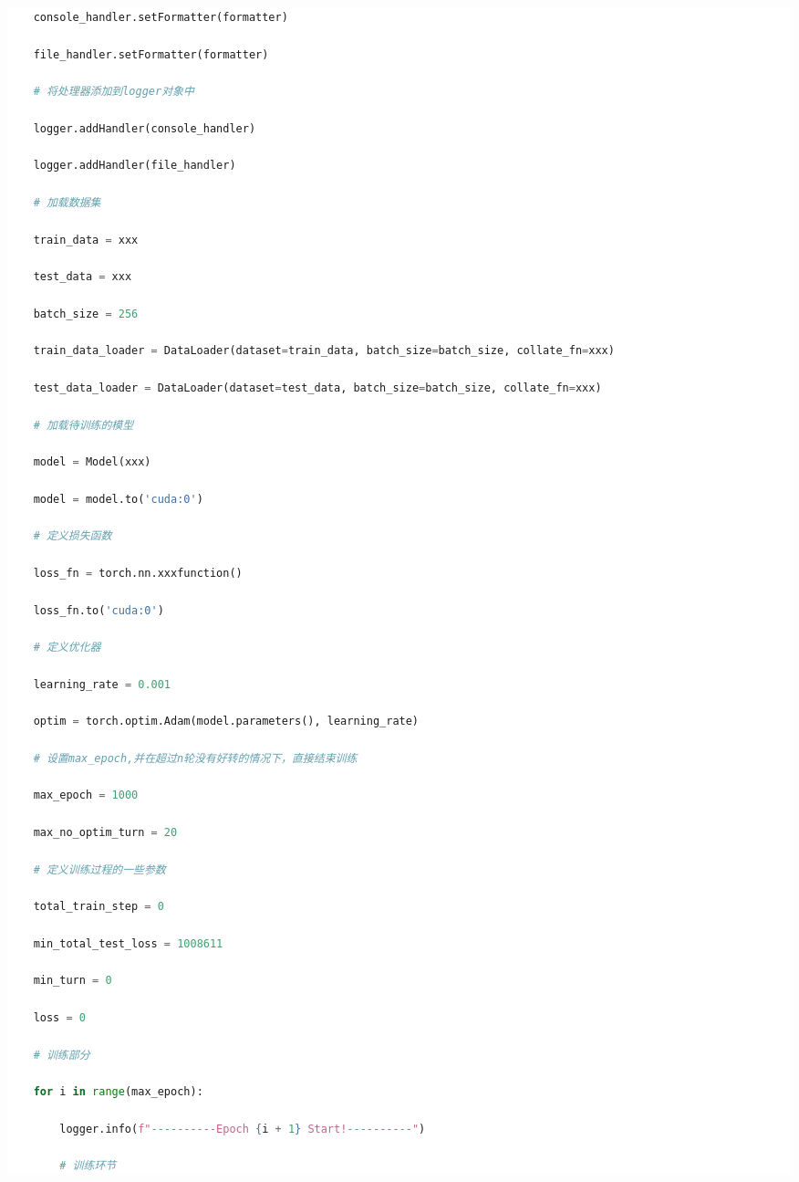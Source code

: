 ```python
    console_handler.setFormatter(formatter)

    file_handler.setFormatter(formatter)

    # 将处理器添加到logger对象中

    logger.addHandler(console_handler)

    logger.addHandler(file_handler)

    # 加载数据集

    train_data = xxx

    test_data = xxx

    batch_size = 256

    train_data_loader = DataLoader(dataset=train_data, batch_size=batch_size, collate_fn=xxx)

    test_data_loader = DataLoader(dataset=test_data, batch_size=batch_size, collate_fn=xxx)

    # 加载待训练的模型

    model = Model(xxx)

    model = model.to('cuda:0')

    # 定义损失函数

    loss_fn = torch.nn.xxxfunction()

    loss_fn.to('cuda:0')

    # 定义优化器

    learning_rate = 0.001

    optim = torch.optim.Adam(model.parameters(), learning_rate)

    # 设置max_epoch,并在超过n轮没有好转的情况下，直接结束训练

    max_epoch = 1000

    max_no_optim_turn = 20

    # 定义训练过程的一些参数

    total_train_step = 0

    min_total_test_loss = 1008611

    min_turn = 0

    loss = 0

    # 训练部分

    for i in range(max_epoch):

        logger.info(f"----------Epoch {i + 1} Start!----------")

        # 训练环节
```
